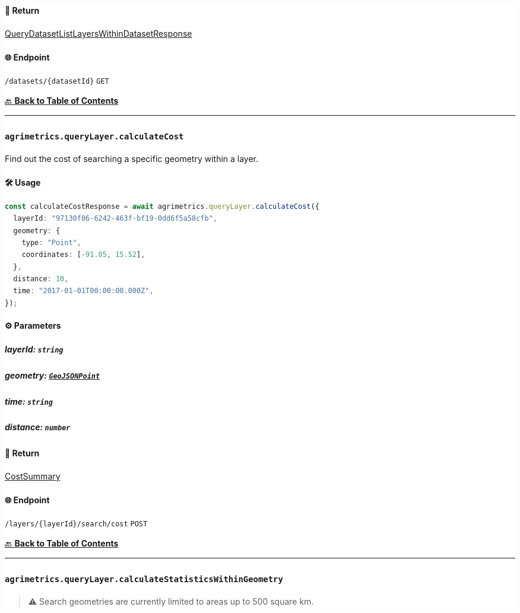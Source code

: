 #### 🔄 Return<a id="🔄-return"></a>

[QueryDatasetListLayersWithinDatasetResponse](./models/query-dataset-list-layers-within-dataset-response.ts)

#### 🌐 Endpoint<a id="🌐-endpoint"></a>

`/datasets/{datasetId}` `GET`

[🔙 **Back to Table of Contents**](#table-of-contents)

---


### `agrimetrics.queryLayer.calculateCost`<a id="agrimetricsquerylayercalculatecost"></a>

Find out the cost of searching a specific geometry within a layer.


#### 🛠️ Usage<a id="🛠️-usage"></a>

```typescript
const calculateCostResponse = await agrimetrics.queryLayer.calculateCost({
  layerId: "97130f06-6242-463f-bf19-0dd6f5a58cfb",
  geometry: {
    type: "Point",
    coordinates: [-91.85, 15.52],
  },
  distance: 10,
  time: "2017-01-01T00:00:00.000Z",
});
```

#### ⚙️ Parameters<a id="⚙️-parameters"></a>

##### layerId: `string`<a id="layerid-string"></a>

##### geometry: [`GeoJSONPoint`](./models/geo-jsonpoint.ts)<a id="geometry-geojsonpointmodelsgeo-jsonpointts"></a>

##### time: `string`<a id="time-string"></a>

##### distance: `number`<a id="distance-number"></a>

#### 🔄 Return<a id="🔄-return"></a>

[CostSummary](./models/cost-summary.ts)

#### 🌐 Endpoint<a id="🌐-endpoint"></a>

`/layers/{layerId}/search/cost` `POST`

[🔙 **Back to Table of Contents**](#table-of-contents)

---


### `agrimetrics.queryLayer.calculateStatisticsWithinGeometry`<a id="agrimetricsquerylayercalculatestatisticswithingeometry"></a>

> :warning: Search geometries are currently limited to areas up to 500 square km.

